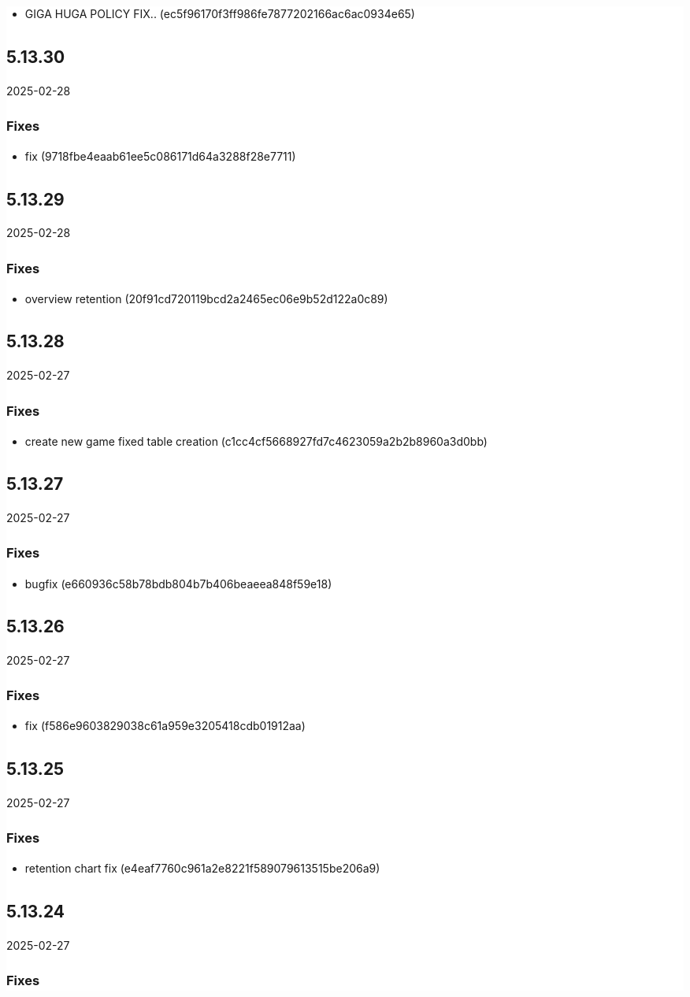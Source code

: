 - GIGA HUGA POLICY FIX.. (ec5f96170f3ff986fe7877202166ac6ac0934e65)

## 5.13.30
2025-02-28

### Fixes

- fix (9718fbe4eaab61ee5c086171d64a3288f28e7711)

## 5.13.29
2025-02-28

### Fixes

- overview retention (20f91cd720119bcd2a2465ec06e9b52d122a0c89)

## 5.13.28
2025-02-27

### Fixes

- create new game fixed table creation (c1cc4cf5668927fd7c4623059a2b2b8960a3d0bb)

## 5.13.27
2025-02-27

### Fixes

- bugfix (e660936c58b78bdb804b7b406beaeea848f59e18)

## 5.13.26
2025-02-27

### Fixes

- fix (f586e9603829038c61a959e3205418cdb01912aa)

## 5.13.25
2025-02-27

### Fixes

- retention chart fix (e4eaf7760c961a2e8221f589079613515be206a9)

## 5.13.24
2025-02-27

### Fixes

